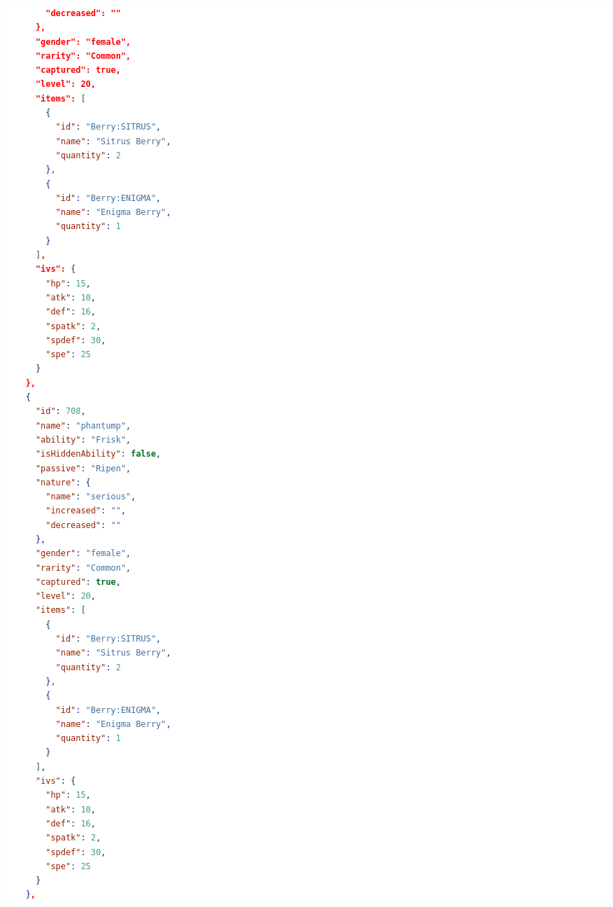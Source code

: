 ```json
        "decreased": ""
      },
      "gender": "female",
      "rarity": "Common",
      "captured": true,
      "level": 20,
      "items": [
        {
          "id": "Berry:SITRUS",
          "name": "Sitrus Berry",
          "quantity": 2
        },
        {
          "id": "Berry:ENIGMA",
          "name": "Enigma Berry",
          "quantity": 1
        }
      ],
      "ivs": {
        "hp": 15,
        "atk": 10,
        "def": 16,
        "spatk": 2,
        "spdef": 30,
        "spe": 25
      }
    },
    {
      "id": 708,
      "name": "phantump",
      "ability": "Frisk",
      "isHiddenAbility": false,
      "passive": "Ripen",
      "nature": {
        "name": "serious",
        "increased": "",
        "decreased": ""
      },
      "gender": "female",
      "rarity": "Common",
      "captured": true,
      "level": 20,
      "items": [
        {
          "id": "Berry:SITRUS",
          "name": "Sitrus Berry",
          "quantity": 2
        },
        {
          "id": "Berry:ENIGMA",
          "name": "Enigma Berry",
          "quantity": 1
        }
      ],
      "ivs": {
        "hp": 15,
        "atk": 10,
        "def": 16,
        "spatk": 2,
        "spdef": 30,
        "spe": 25
      }
    },
```